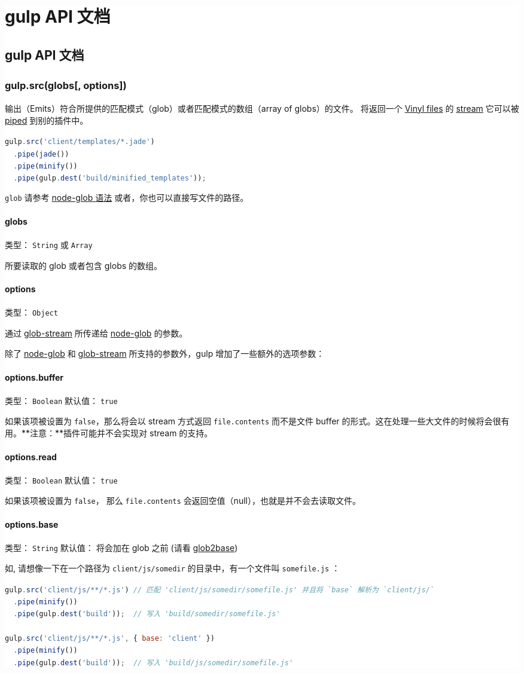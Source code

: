# gulp API 文档

## gulp API 文档

### gulp.src(globs[, options])

输出（Emits）符合所提供的匹配模式（glob）或者匹配模式的数组（array of globs）的文件。 将返回一个 [Vinyl files](https://github.com/wearefractal/vinyl-fs) 的 [stream](http://nodejs.org/api/stream.html) 它可以被 [piped](http://nodejs.org/api/stream.html#stream_readable_pipe_destination_options) 到别的插件中。

```js
gulp.src('client/templates/*.jade')
  .pipe(jade())
  .pipe(minify())
  .pipe(gulp.dest('build/minified_templates')); 
```

`glob` 请参考 [node-glob 语法](https://github.com/isaacs/node-glob) 或者，你也可以直接写文件的路径。

#### globs

类型： `String` 或 `Array`

所要读取的 glob 或者包含 globs 的数组。

#### options

类型： `Object`

通过 [glob-stream](https://github.com/wearefractal/glob-stream) 所传递给 [node-glob](https://github.com/isaacs/node-glob) 的参数。

除了 [node-glob](https://github.com/isaacs/node-glob#options) 和 [glob-stream](https://github.com/wearefractal/glob-stream) 所支持的参数外，gulp 增加了一些额外的选项参数：

#### options.buffer

类型： `Boolean` 默认值： `true`

如果该项被设置为 `false`，那么将会以 stream 方式返回 `file.contents` 而不是文件 buffer 的形式。这在处理一些大文件的时候将会很有用。**注意：**插件可能并不会实现对 stream 的支持。

#### options.read

类型： `Boolean` 默认值： `true`

如果该项被设置为 `false`， 那么 `file.contents` 会返回空值（null），也就是并不会去读取文件。

#### options.base

类型： `String` 默认值： 将会加在 glob 之前 (请看 [glob2base](https://github.com/wearefractal/glob2base))

如, 请想像一下在一个路径为 `client/js/somedir` 的目录中，有一个文件叫 `somefile.js` ：

```js
gulp.src('client/js/**/*.js') // 匹配 'client/js/somedir/somefile.js' 并且将 `base` 解析为 `client/js/`
  .pipe(minify())
  .pipe(gulp.dest('build'));  // 写入 'build/somedir/somefile.js'

gulp.src('client/js/**/*.js', { base: 'client' })
  .pipe(minify())
  .pipe(gulp.dest('build'));  // 写入 'build/js/somedir/somefile.js' 
```
